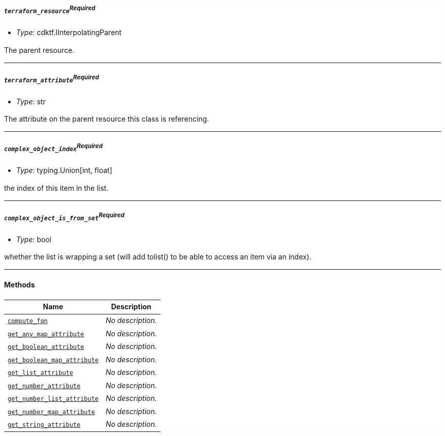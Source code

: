 
##### `terraform_resource`<sup>Required</sup> <a name="terraform_resource" id="rhizo-co-terraform-provider-oci.dataOciOpsiOperationsInsightsPrivateEndpoints.DataOciOpsiOperationsInsightsPrivateEndpointsFilterOutputReference.Initializer.parameter.terraformResource"></a>

- *Type:* cdktf.IInterpolatingParent

The parent resource.

---

##### `terraform_attribute`<sup>Required</sup> <a name="terraform_attribute" id="rhizo-co-terraform-provider-oci.dataOciOpsiOperationsInsightsPrivateEndpoints.DataOciOpsiOperationsInsightsPrivateEndpointsFilterOutputReference.Initializer.parameter.terraformAttribute"></a>

- *Type:* str

The attribute on the parent resource this class is referencing.

---

##### `complex_object_index`<sup>Required</sup> <a name="complex_object_index" id="rhizo-co-terraform-provider-oci.dataOciOpsiOperationsInsightsPrivateEndpoints.DataOciOpsiOperationsInsightsPrivateEndpointsFilterOutputReference.Initializer.parameter.complexObjectIndex"></a>

- *Type:* typing.Union[int, float]

the index of this item in the list.

---

##### `complex_object_is_from_set`<sup>Required</sup> <a name="complex_object_is_from_set" id="rhizo-co-terraform-provider-oci.dataOciOpsiOperationsInsightsPrivateEndpoints.DataOciOpsiOperationsInsightsPrivateEndpointsFilterOutputReference.Initializer.parameter.complexObjectIsFromSet"></a>

- *Type:* bool

whether the list is wrapping a set (will add tolist() to be able to access an item via an index).

---

#### Methods <a name="Methods" id="Methods"></a>

| **Name** | **Description** |
| --- | --- |
| <code><a href="#rhizo-co-terraform-provider-oci.dataOciOpsiOperationsInsightsPrivateEndpoints.DataOciOpsiOperationsInsightsPrivateEndpointsFilterOutputReference.computeFqn">compute_fqn</a></code> | *No description.* |
| <code><a href="#rhizo-co-terraform-provider-oci.dataOciOpsiOperationsInsightsPrivateEndpoints.DataOciOpsiOperationsInsightsPrivateEndpointsFilterOutputReference.getAnyMapAttribute">get_any_map_attribute</a></code> | *No description.* |
| <code><a href="#rhizo-co-terraform-provider-oci.dataOciOpsiOperationsInsightsPrivateEndpoints.DataOciOpsiOperationsInsightsPrivateEndpointsFilterOutputReference.getBooleanAttribute">get_boolean_attribute</a></code> | *No description.* |
| <code><a href="#rhizo-co-terraform-provider-oci.dataOciOpsiOperationsInsightsPrivateEndpoints.DataOciOpsiOperationsInsightsPrivateEndpointsFilterOutputReference.getBooleanMapAttribute">get_boolean_map_attribute</a></code> | *No description.* |
| <code><a href="#rhizo-co-terraform-provider-oci.dataOciOpsiOperationsInsightsPrivateEndpoints.DataOciOpsiOperationsInsightsPrivateEndpointsFilterOutputReference.getListAttribute">get_list_attribute</a></code> | *No description.* |
| <code><a href="#rhizo-co-terraform-provider-oci.dataOciOpsiOperationsInsightsPrivateEndpoints.DataOciOpsiOperationsInsightsPrivateEndpointsFilterOutputReference.getNumberAttribute">get_number_attribute</a></code> | *No description.* |
| <code><a href="#rhizo-co-terraform-provider-oci.dataOciOpsiOperationsInsightsPrivateEndpoints.DataOciOpsiOperationsInsightsPrivateEndpointsFilterOutputReference.getNumberListAttribute">get_number_list_attribute</a></code> | *No description.* |
| <code><a href="#rhizo-co-terraform-provider-oci.dataOciOpsiOperationsInsightsPrivateEndpoints.DataOciOpsiOperationsInsightsPrivateEndpointsFilterOutputReference.getNumberMapAttribute">get_number_map_attribute</a></code> | *No description.* |
| <code><a href="#rhizo-co-terraform-provider-oci.dataOciOpsiOperationsInsightsPrivateEndpoints.DataOciOpsiOperationsInsightsPrivateEndpointsFilterOutputReference.getStringAttribute">get_string_attribute</a></code> | *No description.* |